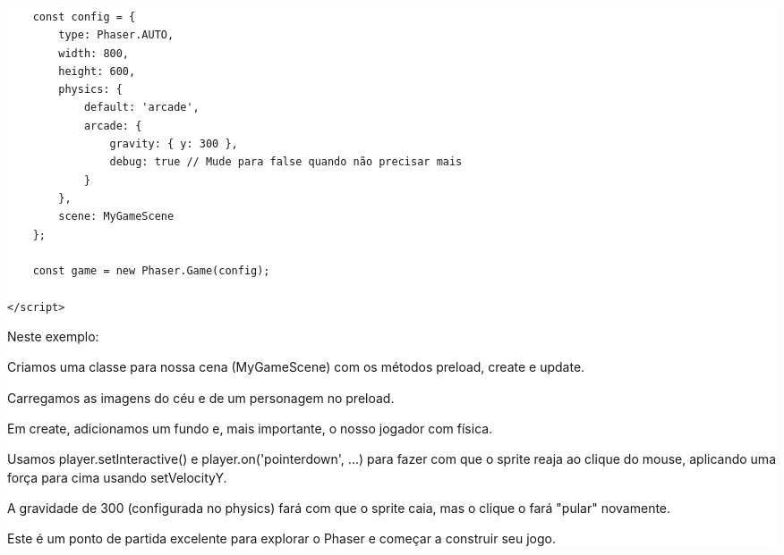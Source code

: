         const config = {
            type: Phaser.AUTO,
            width: 800,
            height: 600,
            physics: {
                default: 'arcade',
                arcade: {
                    gravity: { y: 300 },
                    debug: true // Mude para false quando não precisar mais
                }
            },
            scene: MyGameScene
        };

        const game = new Phaser.Game(config);

    </script>
</body>
</html>
Neste exemplo:

Criamos uma classe para nossa cena (MyGameScene) com os métodos preload, create e update.

Carregamos as imagens do céu e de um personagem no preload.

Em create, adicionamos um fundo e, mais importante, o nosso jogador com física.

Usamos player.setInteractive() e player.on('pointerdown', ...) para fazer com que o sprite reaja ao clique do mouse, aplicando uma força para cima usando setVelocityY.

A gravidade de 300 (configurada no physics) fará com que o sprite caia, mas o clique o fará "pular" novamente.

Este é um ponto de partida excelente para explorar o Phaser e começar a construir seu jogo.